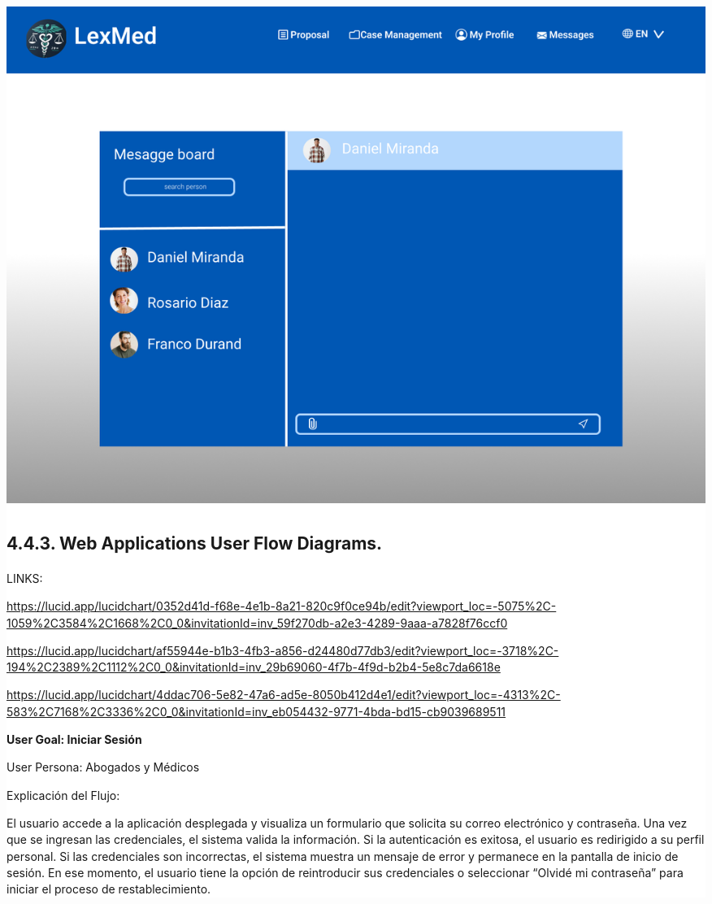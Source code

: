 <img src="img/mediconueve_mockup.png" alt="Caso de un medico detallado" width="100%">

## <a name="_cjjnua53arvh"></a>4.4.3. Web Applications User Flow Diagrams. 
LINKS:

<https://lucid.app/lucidchart/0352d41d-f68e-4e1b-8a21-820c9f0ce94b/edit?viewport_loc=-5075%2C-1059%2C3584%2C1668%2C0_0&invitationId=inv_59f270db-a2e3-4289-9aaa-a7828f76ccf0>

<https://lucid.app/lucidchart/af55944e-b1b3-4fb3-a856-d24480d77db3/edit?viewport_loc=-3718%2C-194%2C2389%2C1112%2C0_0&invitationId=inv_29b69060-4f7b-4f9d-b2b4-5e8c7da6618e> 

<https://lucid.app/lucidchart/4ddac706-5e82-47a6-ad5e-8050b412d4e1/edit?viewport_loc=-4313%2C-583%2C7168%2C3336%2C0_0&invitationId=inv_eb054432-9771-4bda-bd15-cb9039689511> 

**User Goal: Iniciar Sesión**

User Persona: Abogados y Médicos

Explicación del Flujo:

El usuario accede a la aplicación desplegada y visualiza un formulario que solicita su correo electrónico y contraseña. Una vez que se ingresan las credenciales, el sistema valida la información. Si la autenticación es exitosa, el usuario es redirigido a su perfil personal. Si las credenciales son incorrectas, el sistema muestra un mensaje de error y permanece en la pantalla de inicio de sesión. En ese momento, el usuario tiene la opción de reintroducir sus credenciales o seleccionar “Olvidé mi contraseña” para iniciar el proceso de restablecimiento.
